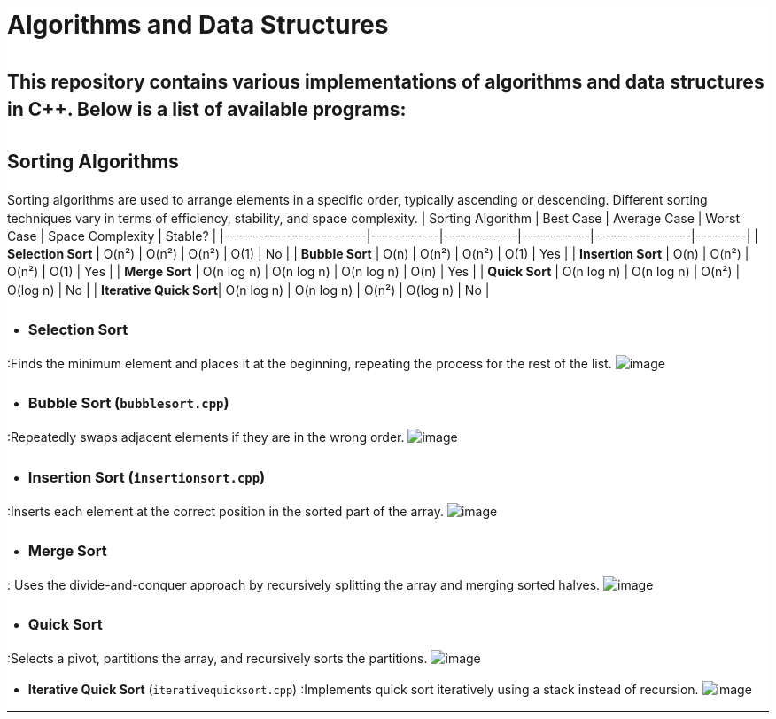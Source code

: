 # Algorithms and Data Structures

This repository contains various implementations of algorithms and data structures in C++. Below is a list of available programs:
---
## Sorting Algorithms
Sorting algorithms are used to arrange elements in a specific order, typically ascending or descending. Different sorting techniques vary in terms of efficiency, stability, and space complexity.
| Sorting Algorithm        | Best Case | Average Case | Worst Case | Space Complexity | Stable? |
|-------------------------|------------|-------------|------------|-----------------|---------|
| **Selection Sort**      | O(n²)      | O(n²)       | O(n²)      | O(1)            |  No  |
| **Bubble Sort**         | O(n)       | O(n²)       | O(n²)      | O(1)            |  Yes |
| **Insertion Sort**      | O(n)       | O(n²)       | O(n²)      | O(1)            |  Yes |
| **Merge Sort**          | O(n log n) | O(n log n)  | O(n log n) | O(n)            |  Yes |
| **Quick Sort**          | O(n log n) | O(n log n)  | O(n²)      | O(log n)        |  No  |
| **Iterative Quick Sort**| O(n log n) | O(n log n)  | O(n²)      | O(log n)        |  No  |
- ### Selection Sort
 :Finds the minimum element and places it at the beginning, repeating the process for the rest of the list.
  ![image](https://github.com/user-attachments/assets/64d7911b-0d39-4a29-ade0-b05c73b76fa4)

- ### Bubble Sort (`bubblesort.cpp`)
:Repeatedly swaps adjacent elements if they are in the wrong order.
![image](https://github.com/user-attachments/assets/44e10685-e8bb-42ca-a97a-3789231adfcf)

- ### Insertion Sort (`insertionsort.cpp`)
:Inserts each element at the correct position in the sorted part of the array.
![image](https://github.com/user-attachments/assets/081bc999-fee3-440d-8022-0c335c6db472)

- ### Merge Sort
:  Uses the divide-and-conquer approach by recursively splitting the array and merging sorted halves.
![image](https://github.com/user-attachments/assets/7e20aad0-c0c1-4314-b8ac-a440ec14c35d)

 - ### Quick Sort
:Selects a pivot, partitions the array, and recursively sorts the partitions.
![image](https://github.com/user-attachments/assets/4490b334-7399-4897-b3ed-cfd714ba2f78)

- **Iterative Quick Sort** (`iterativequicksort.cpp`)
:Implements quick sort iteratively using a stack instead of recursion.
![image](https://github.com/user-attachments/assets/71371d7e-2ef7-4ffb-a7f3-08fbe110196d)

  
---
